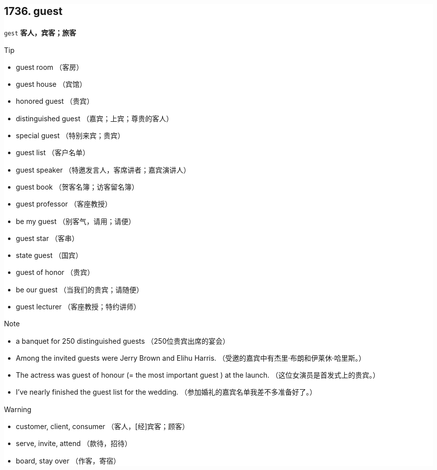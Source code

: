 ## 1736. guest

`ɡest`  **客人，宾客；旅客**

> [!TIP]
>
> - guest room （客房）
>
> - guest house （宾馆）
>
> - honored guest （贵宾）
>
> - distinguished guest （嘉宾；上宾；尊贵的客人）
>
> - special guest （特别来宾；贵宾）
>
> - guest list （客户名单）
>
> - guest speaker （特邀发言人，客席讲者；嘉宾演讲人）
>
> - guest book （贺客名簿；访客留名簿）
>
> - guest professor （客座教授）
>
> - be my guest （别客气，请用；请便）
>
> - guest star （客串）
>
> - state guest （国宾）
>
> - guest of honor （贵宾）
>
> - be our guest （当我们的贵宾；请随便）
>
> - guest lecturer （客座教授；特约讲师）
>

> [!NOTE]
>
> - a banquet for 250 distinguished guests （250位贵宾出席的宴会）
>
> - Among the invited guests were Jerry Brown and Elihu Harris. （受邀的嘉宾中有杰里·布朗和伊莱休·哈里斯。）
>
> - The actress was guest of honour (= the most important guest ) at the launch. （这位女演员是首发式上的贵宾。）
>
> - I’ve nearly finished the guest list for the wedding. （参加婚礼的嘉宾名单我差不多准备好了。）
>

> [!WARNING]
>
> - customer, client, consumer （客人，[经]宾客；顾客）
>
> - serve, invite, attend （款待，招待）
>
> - board, stay over （作客，寄宿）
>

